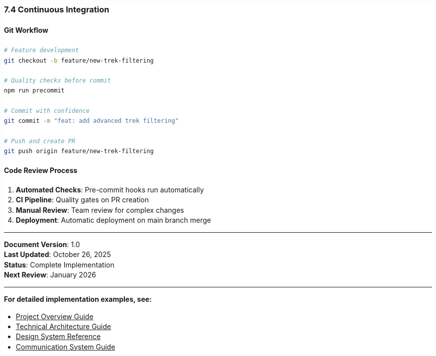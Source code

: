 ### 7.4 Continuous Integration

#### Git Workflow
```bash
# Feature development
git checkout -b feature/new-trek-filtering

# Quality checks before commit
npm run precommit

# Commit with confidence
git commit -m "feat: add advanced trek filtering"

# Push and create PR
git push origin feature/new-trek-filtering
```

#### Code Review Process
1. **Automated Checks**: Pre-commit hooks run automatically
2. **CI Pipeline**: Quality gates on PR creation
3. **Manual Review**: Team review for complex changes
4. **Deployment**: Automatic deployment on main branch merge

---

**Document Version**: 1.0  
**Last Updated**: October 26, 2025  
**Status**: Complete Implementation  
**Next Review**: January 2026

---

**For detailed implementation examples, see:**
- [Project Overview Guide](PROJECT_OVERVIEW.md)
- [Technical Architecture Guide](TECHNICAL_ARCHITECTURE.md#database-management-system)
- [Design System Reference](DESIGN_SYSTEM.md)
- [Communication System Guide](COMMUNICATION_SYSTEM.md)
